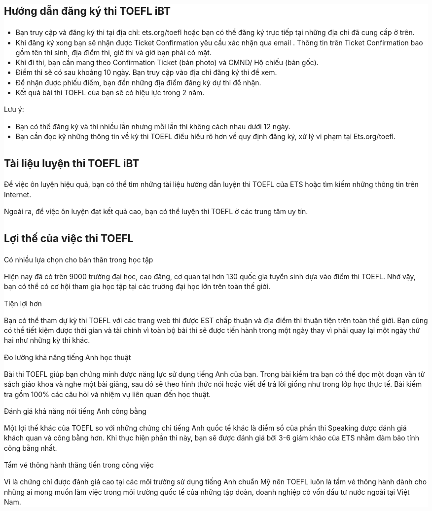 ## Hướng dẫn đăng ký thi TOEFL iBT

- Bạn truy cập và đăng ký thi tại địa chỉ: ets.org/toefl hoặc bạn có thể đăng ký trực tiếp tại những địa chỉ đã cung cấp ở trên.
- Khi đăng ký xong bạn sẽ nhận được Ticket Confirmation yêu cầu xác nhận qua email . Thông tin trên Ticket Confirmation bao gồm tên thí sinh, địa điểm thi, giờ thi và giờ bạn phải có mặt.
- Khi đi thi, bạn cần mang theo Confirmation Ticket (bản photo) và CMND/ Hộ chiếu (bản gốc).
- Điểm thi sẽ có sau khoảng 10 ngày. Bạn truy cập vào địa chỉ đăng ký thi để xem.
- Để nhận được phiếu điểm, bạn đến những địa điểm đăng ký dự thi để nhận.
- Kết quả bài thi TOEFL của bạn sẽ có hiệu lực trong 2 năm.

Lưu ý:

- Bạn có thể đăng ký và thi nhiều lần nhưng mỗi lần thi không cách nhau dưới 12 ngày.
- Bạn cần đọc kỹ những thông tin về kỳ thi TOEFL điểu hiểu rõ hơn về quy định đăng ký, xử lý vi phạm tại Ets.org/toefl.

## Tài liệu luyện thi TOEFL iBT

Để việc ôn luyện hiệu quả, bạn có thể tìm những tài liệu hướng dẫn luyện thi TOEFL của ETS hoặc tìm kiếm những thông tin trên Internet.

Ngoài ra, để việc ôn luyện đạt kết quả cao, bạn có thể luyện thi TOEFL ở các trung tâm uy tín.

## Lợi thế của việc thi TOEFL

Có nhiều lựa chọn cho bản thân trong học tập

Hiện nay đã có trên 9000 trường đại học, cao đẳng, cơ quan tại hơn 130 quốc gia tuyển sinh dựa vào điểm thi TOEFL. Nhờ vậy, bạn có thể có cơ hội tham gia học tập tại các trường đại học lớn trên toàn thế giới.

Tiện lợi hơn

Bạn có thể tham dự kỳ thi TOEFL với các trang web thi được EST chấp thuận và địa điểm thi thuận tiện trên toàn thế giới. Bạn cũng có thể tiết kiệm được thời gian và tài chính vì toàn bộ bài thi sẽ được tiến hành trong một ngày thay vì phải quay lại một ngày thứ hai như những kỳ thi khác.

Đo lường khả năng tiếng Anh học thuật

Bài thi TOEFL giúp bạn chứng minh được năng lực sử dụng tiếng Anh của bạn. Trong bài kiểm tra bạn có thể đọc một đoạn văn từ sách giáo khoa và nghe một bài giảng, sau đó sẽ theo hình thức nói hoặc viết để trả lời giống như trong lớp học thực tế. Bài kiểm tra gồm 100% các câu hỏi và nhiệm vụ liên quan đến học thuật.

Đánh giá khả năng nói tiếng Anh công bằng

Một lợi thế khác của TOEFL so với những chứng chỉ tiếng Anh quốc tế khác là điểm số của phần thi Speaking được đánh giá khách quan và công bằng hơn. Khi thực hiện phần thi này, bạn sẽ được đánh giá bởi 3-6 giám khảo của ETS nhằm đảm bảo tính công bằng nhất.

Tấm vé thông hành thăng tiến trong công việc

Vì là chứng chỉ được đánh giá cao tại các môi trường sử dụng tiếng Anh chuẩn Mỹ nên TOEFL luôn là tấm vé thông hành dành cho những ai mong muốn làm việc trong môi trường quốc tế của những tập đoàn, doanh nghiệp có vốn đầu tư nước ngoài tại Việt Nam.

